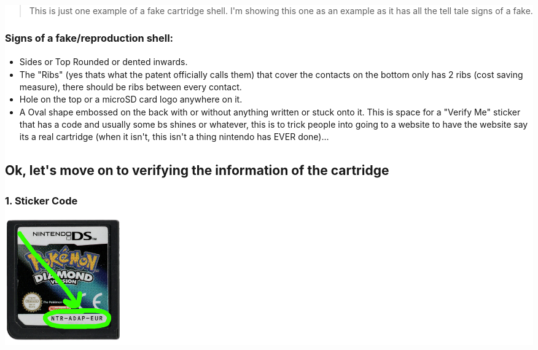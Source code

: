 > This is just one example of a fake cartridge shell. I'm showing this one as an example as it has all the tell tale signs of a fake.

### Signs of a fake/reproduction shell:

- Sides or Top Rounded or dented inwards.
- The "Ribs" (yes thats what the patent officially calls them) that cover the contacts on the bottom only has 2 ribs (cost saving measure), there should be ribs between every contact.
- Hole on the top or a microSD card logo anywhere on it.
- A Oval shape embossed on the back with or without anything written or stuck onto it. This is space for a "Verify Me" sticker that has a code and usually some bs shines or whatever, this is to trick people into going to a website to have the website say its a real cartridge (when it isn't, this isn't a thing nintendo has EVER done)...

## Ok, let's move on to verifying the information of the cartridge

### 1. Sticker Code

<img src="img/sticker-code.png" height="200px">
